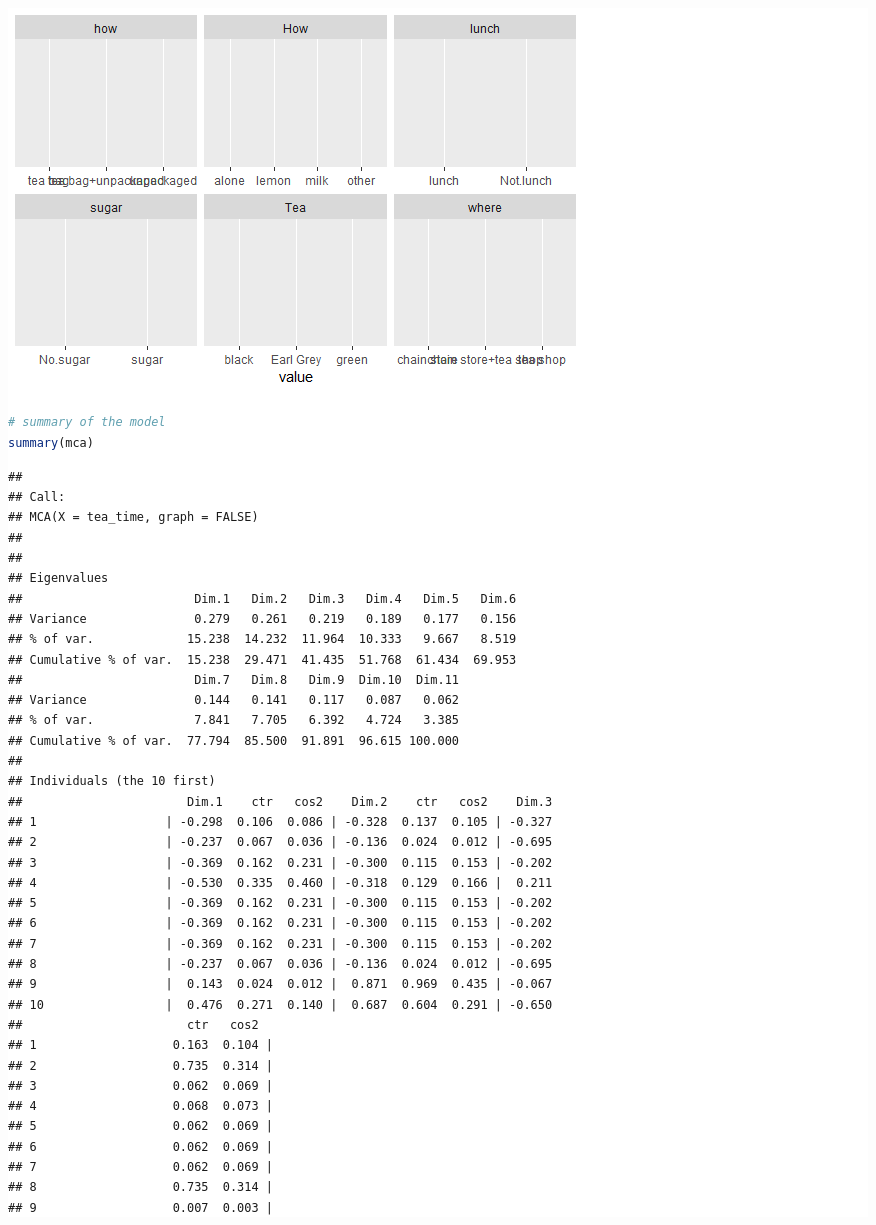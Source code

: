 ![](index_files/figure-html/unnamed-chunk-50-1.png)


```r
# summary of the model
summary(mca)
```

```
## 
## Call:
## MCA(X = tea_time, graph = FALSE) 
## 
## 
## Eigenvalues
##                        Dim.1   Dim.2   Dim.3   Dim.4   Dim.5   Dim.6
## Variance               0.279   0.261   0.219   0.189   0.177   0.156
## % of var.             15.238  14.232  11.964  10.333   9.667   8.519
## Cumulative % of var.  15.238  29.471  41.435  51.768  61.434  69.953
##                        Dim.7   Dim.8   Dim.9  Dim.10  Dim.11
## Variance               0.144   0.141   0.117   0.087   0.062
## % of var.              7.841   7.705   6.392   4.724   3.385
## Cumulative % of var.  77.794  85.500  91.891  96.615 100.000
## 
## Individuals (the 10 first)
##                       Dim.1    ctr   cos2    Dim.2    ctr   cos2    Dim.3
## 1                  | -0.298  0.106  0.086 | -0.328  0.137  0.105 | -0.327
## 2                  | -0.237  0.067  0.036 | -0.136  0.024  0.012 | -0.695
## 3                  | -0.369  0.162  0.231 | -0.300  0.115  0.153 | -0.202
## 4                  | -0.530  0.335  0.460 | -0.318  0.129  0.166 |  0.211
## 5                  | -0.369  0.162  0.231 | -0.300  0.115  0.153 | -0.202
## 6                  | -0.369  0.162  0.231 | -0.300  0.115  0.153 | -0.202
## 7                  | -0.369  0.162  0.231 | -0.300  0.115  0.153 | -0.202
## 8                  | -0.237  0.067  0.036 | -0.136  0.024  0.012 | -0.695
## 9                  |  0.143  0.024  0.012 |  0.871  0.969  0.435 | -0.067
## 10                 |  0.476  0.271  0.140 |  0.687  0.604  0.291 | -0.650
##                       ctr   cos2  
## 1                   0.163  0.104 |
## 2                   0.735  0.314 |
## 3                   0.062  0.069 |
## 4                   0.068  0.073 |
## 5                   0.062  0.069 |
## 6                   0.062  0.069 |
## 7                   0.062  0.069 |
## 8                   0.735  0.314 |
## 9                   0.007  0.003 |
```